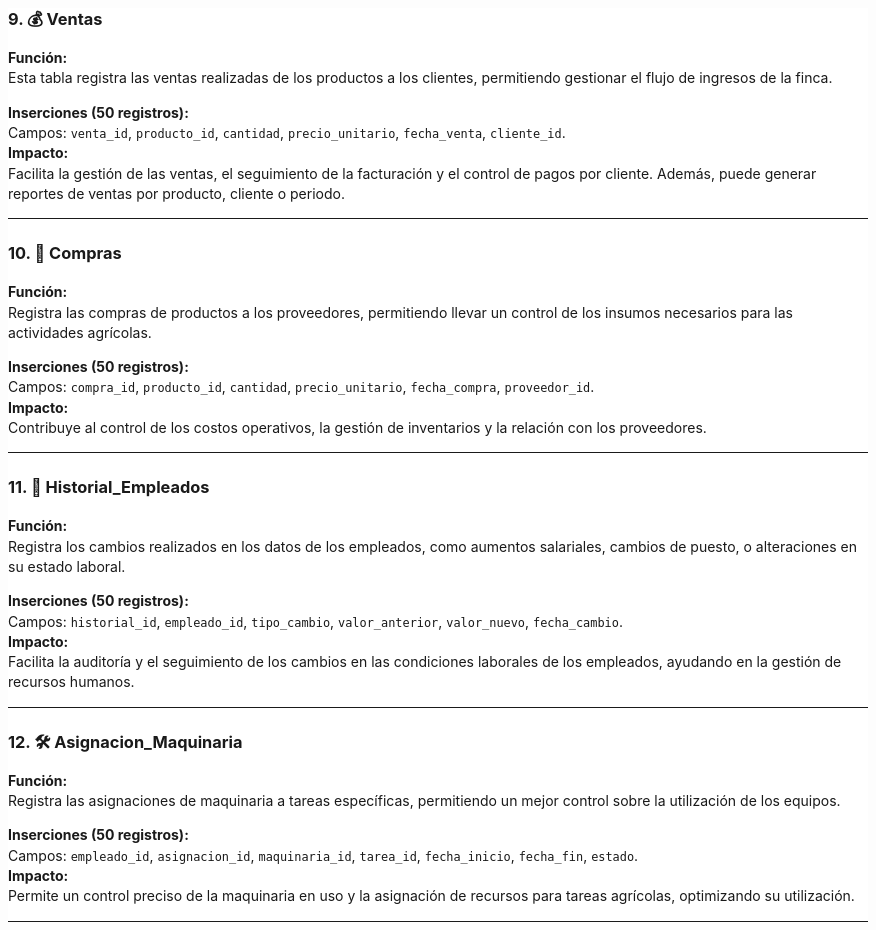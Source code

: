 ### 9. 💰 **Ventas**
**Función:**  
Esta tabla registra las ventas realizadas de los productos a los clientes, permitiendo gestionar el flujo de ingresos de la finca.

**Inserciones (50 registros):**  
Campos: `venta_id`, `producto_id`, `cantidad`, `precio_unitario`, `fecha_venta`, `cliente_id`.  
**Impacto:**  
Facilita la gestión de las ventas, el seguimiento de la facturación y el control de pagos por cliente. Además, puede generar reportes de ventas por producto, cliente o periodo.

---

### 10. 🛒 **Compras**
**Función:**  
Registra las compras de productos a los proveedores, permitiendo llevar un control de los insumos necesarios para las actividades agrícolas.

**Inserciones (50 registros):**  
Campos: `compra_id`, `producto_id`, `cantidad`, `precio_unitario`, `fecha_compra`, `proveedor_id`.  
**Impacto:**  
Contribuye al control de los costos operativos, la gestión de inventarios y la relación con los proveedores.

---

### 11. 📝 **Historial_Empleados**
**Función:**  
Registra los cambios realizados en los datos de los empleados, como aumentos salariales, cambios de puesto, o alteraciones en su estado laboral.

**Inserciones (50 registros):**  
Campos: `historial_id`, `empleado_id`, `tipo_cambio`, `valor_anterior`, `valor_nuevo`, `fecha_cambio`.  
**Impacto:**  
Facilita la auditoría y el seguimiento de los cambios en las condiciones laborales de los empleados, ayudando en la gestión de recursos humanos.

---

### 12. 🛠️ **Asignacion_Maquinaria**
**Función:**  
Registra las asignaciones de maquinaria a tareas específicas, permitiendo un mejor control sobre la utilización de los equipos.

**Inserciones (50 registros):**  
Campos: `empleado_id`, `asignacion_id`, `maquinaria_id`, `tarea_id`, `fecha_inicio`, `fecha_fin`, `estado`.  
**Impacto:**  
Permite un control preciso de la maquinaria en uso y la asignación de recursos para tareas agrícolas, optimizando su utilización.

---
